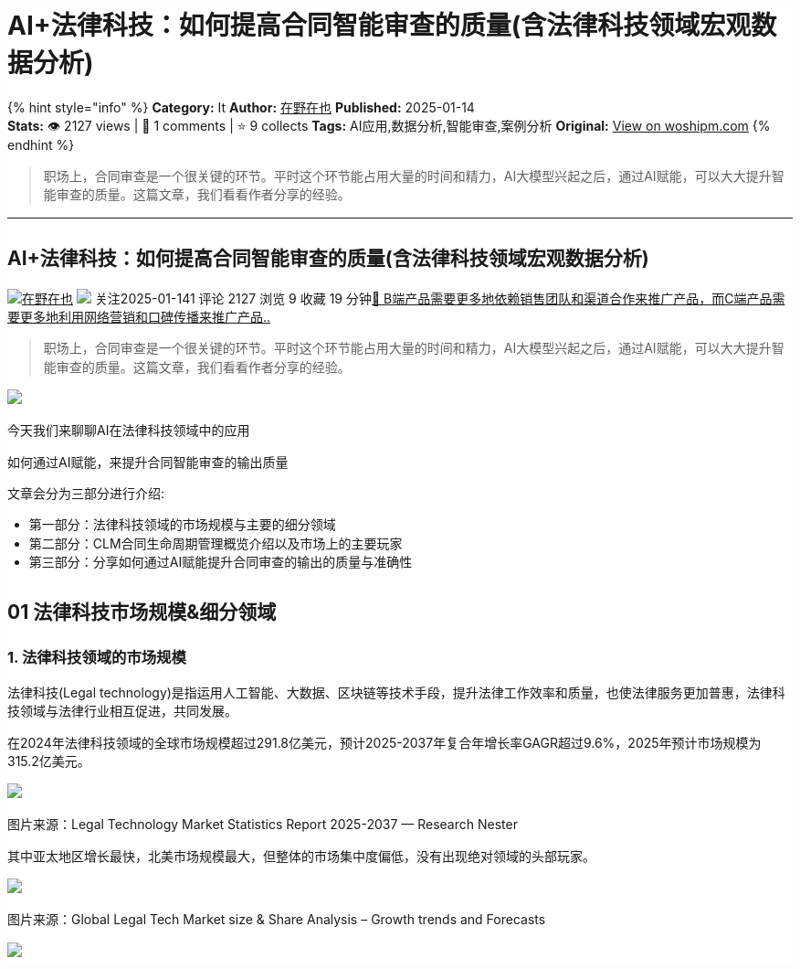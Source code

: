 # AI+法律科技：如何提高合同智能审查的质量(含法律科技领域宏观数据分析)
{% hint style="info" %}
**Category:** It
**Author:** [在野在也](https://www.woshipm.com/u/941651)
**Published:** 2025-01-14  
**Stats:** 👁️ 2127 views | 💬 1 comments | ⭐ 9 collects
**Tags:** AI应用,数据分析,智能审查,案例分析
**Original:** [View on woshipm.com](https://www.woshipm.com/it/6170281.html)
{% endhint %}
> 职场上，合同审查是一个很关键的环节。平时这个环节能占用大量的时间和精力，AI大模型兴起之后，通过AI赋能，可以大大提升智能审查的质量。这篇文章，我们看看作者分享的经验。

---

## AI+法律科技：如何提高合同智能审查的质量(含法律科技领域宏观数据分析)

[![](https://static.woshipm.com/view/woshipm_api_def_20231231104827_1646.jpeg?imageView2/1/w/72/h/72/q/100)](https://www.woshipm.com/u/941651)[在野在也](https://www.woshipm.com/u/941651) ![](https://static.woshipm.com/tag/1101_1@2x.png) 关注2025-01-141 评论 2127 浏览 9 收藏 19 分钟[🔗 B端产品需要更多地依赖销售团队和渠道合作来推广产品，而C端产品需要更多地利用网络营销和口碑传播来推广产品..](https://ke.qidianla.com/courses/bcpm)

> 职场上，合同审查是一个很关键的环节。平时这个环节能占用大量的时间和精力，AI大模型兴起之后，通过AI赋能，可以大大提升智能审查的质量。这篇文章，我们看看作者分享的经验。

![](https://image.woshipm.com/2023/04/14/62e51186-daa1-11ed-aaf8-00163e0b5ff3.png)

今天我们来聊聊AI在法律科技领域中的应用

如何通过AI赋能，来提升合同智能审查的输出质量

文章会分为三部分进行介绍:

*   第一部分：法律科技领域的市场规模与主要的细分领域
*   第二部分：CLM合同生命周期管理概览介绍以及市场上的主要玩家
*   第三部分：分享如何通过AI赋能提升合同审查的输出的质量与准确性

## 01 法律科技市场规模&细分领域

### 1\. 法律科技领域的市场规模

法律科技(Legal technology)是指运用人工智能、大数据、区块链等技术手段，提升法律工作效率和质量，也使法律服务更加普惠，法律科技领域与法律行业相互促进，共同发展。

在2024年法律科技领域的全球市场规模超过291.8亿美元，预计2025-2037年复合年增长率GAGR超过9.6%，2025年预计市场规模为315.2亿美元。

![](https://image.woshipm.com/wp-files/2025/01/yg3w3qzYbPcEX9FnLpqp.png)

图片来源：Legal Technology Market Statistics Report 2025-2037 — Research Nester

其中亚太地区增长最快，北美市场规模最大，但整体的市场集中度偏低，没有出现绝对领域的头部玩家。

![](https://image.woshipm.com/wp-files/2025/01/n9ovPjkk4yULPaDvYD0J.png)

图片来源：Global Legal Tech Market size & Share Analysis – Growth trends and Forecasts

![](https://image.woshipm.com/wp-files/2025/01/EviDi6pBBQfEWak30Yz6.png)
